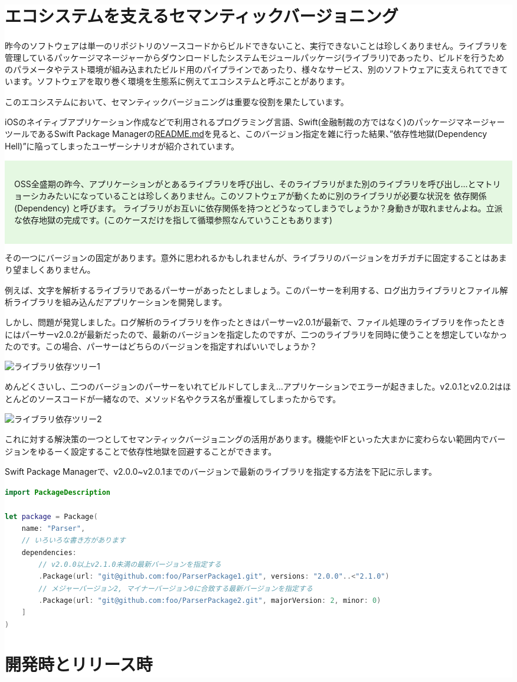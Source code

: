 # エコシステムを支えるセマンティックバージョニング

昨今のソフトウェアは単一のリポジトリのソースコードからビルドできないこと、実行できないことは珍しくありません。ライブラリを管理しているパッケージマネージャーからダウンロードしたシステムモジュールパッケージ(ライブラリ)であったり、ビルドを行うためのパラメータやテスト環境が組み込まれたビルド用のパイプラインであったり、様々なサービス、別のソフトウェアに支えられてできています。ソフトウェアを取り巻く環境を生態系に例えてエコシステムと呼ぶことがあります。

このエコシステムにおいて、セマンティックバージョニングは重要な役割を果たしています。

iOSのネイティブアプリケーション作成などで利用されるプログラミング言語、Swift(金融制裁の方ではなく)のパッケージマネージャーツールであるSwift Package Managerの[README.md](https://github.com/apple/swift-package-manager/tree/main/Documentation)を見ると、このバージョン指定を雑に行った結果、”依存性地獄(Dependency Hell)”に陥ってしまったユーザーシナリオが紹介されています。

<div class="note info" style="background: #e5f8e2; padding: 16px;">
  <span class="fa fa-fw fa-check-circle"></span>
  <p>OSS全盛期の昨今、アプリケーションがとあるライブラリを呼び出し、そのライブラリがまた別のライブラリを呼び出し...とマトリョーシカみたいになっていることは珍しくありません。このソフトウェアが動くために別のライブラリが必要な状況を 依存関係(Dependency) と呼びます。
ライブラリがお互いに依存関係を持つとどうなってしまうでしょうか？身動きが取れませんよね。立派な依存地獄の完成です。(このケースだけを指して循環参照なんていうこともあります)</p>
</div>

その一つにバージョンの固定があります。意外に思われるかもしれませんが、ライブラリのバージョンをガチガチに固定することはあまり望ましくありません。

例えば、文字を解析するライブラリであるパーサーがあったとしましょう。このパーサーを利用する、ログ出力ライブラリとファイル解析ライブラリを組み込んだアプリケーションを開発します。

しかし、問題が発覚しました。ログ解析のライブラリを作ったときはパーサーv2.0.1が最新で、ファイル処理のライブラリを作ったときにはパーサーv2.0.2が最新だったので、最新のバージョンを指定したのですが、二つのライブラリを同時に使うことを想定していなかったのです。この場合、パーサーはどちらのバージョンを指定すればいいでしょうか？

<img src="/images/20220426a/ライブラリ依存ツリー1.svg" alt="ライブラリ依存ツリー1" width="606" height="208" loading="lazy">

めんどくさいし、二つのバージョンのパーサーをいれてビルドしてしまえ...アプリケーションでエラーが起きました。v2.0.1とv2.0.2はほとんどのソースコードが一緒なので、メソッド名やクラス名が重複してしまったからです。

<img src="/images/20220426a/ライブラリ依存ツリー2.svg" alt="ライブラリ依存ツリー2" width="585" height="206" loading="lazy">

これに対する解決策の一つとしてセマンティックバージョニングの活用があります。機能やIFといった大まかに変わらない範囲内でバージョンをゆるーく設定することで依存性地獄を回避することができます。

Swift Package Managerで、v2.0.0~v2.0.1までのバージョンで最新のライブラリを指定する方法を下記に示します。

```swift
import PackageDescription

let package = Package(
    name: "Parser",
    // いろいろな書き方があります
    dependencies:
        // v2.0.0以上v2.1.0未満の最新バージョンを指定する
        .Package(url: "git@github.com:foo/ParserPackage1.git", versions: "2.0.0"..<"2.1.0")
        // メジャーバージョン2, マイナーバージョン0に合致する最新バージョンを指定する
        .Package(url: "git@github.com:foo/ParserPackage2.git", majorVersion: 2, minor: 0)
    ]
)
```

# 開発時とリリース時
